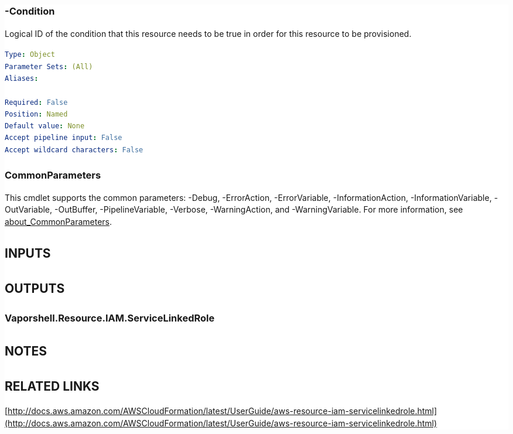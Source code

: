 ### -Condition
Logical ID of the condition that this resource needs to be true in order for this resource to be provisioned.

```yaml
Type: Object
Parameter Sets: (All)
Aliases:

Required: False
Position: Named
Default value: None
Accept pipeline input: False
Accept wildcard characters: False
```

### CommonParameters
This cmdlet supports the common parameters: -Debug, -ErrorAction, -ErrorVariable, -InformationAction, -InformationVariable, -OutVariable, -OutBuffer, -PipelineVariable, -Verbose, -WarningAction, and -WarningVariable. For more information, see [about_CommonParameters](http://go.microsoft.com/fwlink/?LinkID=113216).

## INPUTS

## OUTPUTS

### Vaporshell.Resource.IAM.ServiceLinkedRole
## NOTES

## RELATED LINKS

[http://docs.aws.amazon.com/AWSCloudFormation/latest/UserGuide/aws-resource-iam-servicelinkedrole.html](http://docs.aws.amazon.com/AWSCloudFormation/latest/UserGuide/aws-resource-iam-servicelinkedrole.html)

